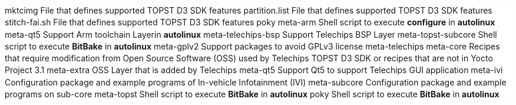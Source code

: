   <tr>
    <td colspan="2">mktcimg</td>
    <td>File that defines supported TOPST D3 SDK features</td>
  </tr>
  <tr>
    <td colspan="2">partition.list</td>
    <td>File that defines supported TOPST D3 SDK features</td>
  </tr>
  <tr>
    <td colspan="2">stitch-fai.sh</td>
    <td>File that defines supported TOPST D3 SDK features</td>
  </tr>
  <tr>
    <td rowspan="14">poky</td>
    <td colspan="2">meta-arm</td>
    <td>Shell script to execute <strong>configure</strong> in <strong>autolinux</strong></td>
  </tr>
  <tr>
    <td colspan="2">meta-qt5</td>
    <td>Support Arm toolchain Layerin <strong>autolinux</strong></td>
  </tr>
  <tr>
    <td colspan="2">meta-telechips-bsp</td>
    <td>Support Telechips BSP Layer</td>
  </tr>
  <tr>
  <tr>
    <td colspan="2">meta-topst-subcore</td>
    <td>Shell script to execute <strong>BitBake</strong> in <strong>autolinux</strong></td>
  </tr>
  <tr>
    <td colspan="2">meta-gplv2</td>
    <td>Support packages to avoid GPLv3 license</td>
  </tr>
  <tr>
    <td rowspan="5">meta-telechips</td> 
    <td>meta-core</td>
    <td>Recipes that require modification from Open Source Software (OSS) used by Telechips TOPST D3 SDK or recipes that are not in Yocto Project 3.1</td>
  </tr>
  <tr>
    <td>meta-extra</td>
    <td>OSS Layer that is added by Telechips</td>
  </tr>
  <tr>
    <td>meta-qt5</td>
    <td>Support Qt5 to support Telechips GUI application</td>
  </tr>
  <tr>
    <td>meta-ivi</td>
    <td>Configuration package and example programs of In-vehicle Infotainment (IVI)</td>
  </tr>
  <tr>
    <td>meta-subcore</td>
    <td>Configuration package and example programs on sub-core</td>
  </tr>
  <tr>
    <td colspan="2">meta-topst</td>
    <td>Shell script to execute <strong>BitBake</strong> in <strong>autolinux</strong></td>
  </tr>
  <tr>
    <td colspan="2">poky</td>
    <td>Shell script to execute <strong>BitBake</strong> in <strong>autolinux</strong></td>
  </tr>